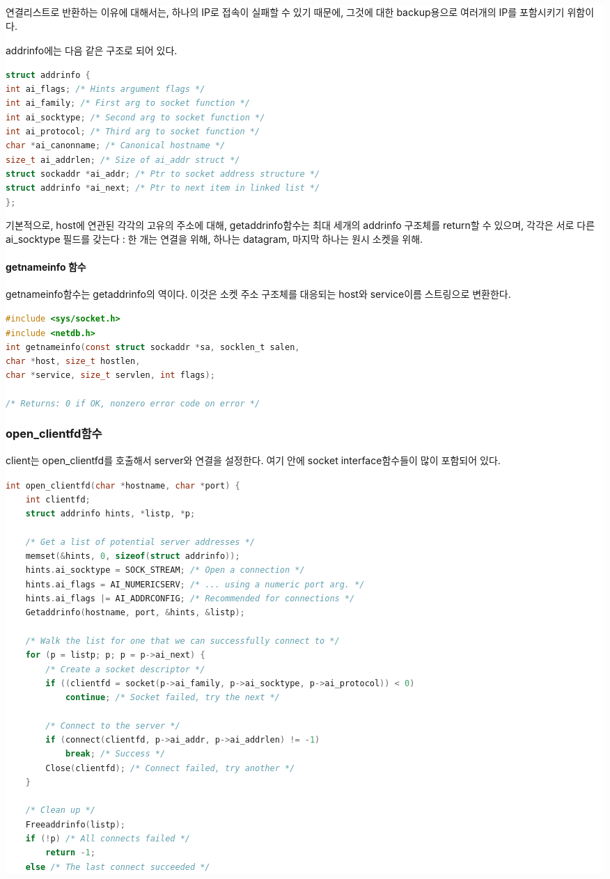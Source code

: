 
연결리스트로 반환하는 이유에 대해서는, 하나의 IP로 접속이 실패할 수 있기 때문에, 그것에 대한 backup용으로 여러개의 IP를 포함시키기 위함이다.

addrinfo에는 다음 같은 구조로 되어 있다.

~~~c
struct addrinfo {
int ai_flags; /* Hints argument flags */
int ai_family; /* First arg to socket function */
int ai_socktype; /* Second arg to socket function */
int ai_protocol; /* Third arg to socket function */
char *ai_canonname; /* Canonical hostname */
size_t ai_addrlen; /* Size of ai_addr struct */
struct sockaddr *ai_addr; /* Ptr to socket address structure */
struct addrinfo *ai_next; /* Ptr to next item in linked list */
};
~~~

기본적으로, host에 연관된 각각의 고유의 주소에 대해, getaddrinfo함수는 최대 세개의 addrinfo 구조체를 return할 수 있으며, 각각은 서로 다른 ai_socktype 필드를 갖는다 : 한 개는 연결을 위해, 하나는 datagram, 마지막 하나는 원시 소켓을 위해.

#### getnameinfo 함수

getnameinfo함수는 getaddrinfo의 역이다. 이것은 소켓 주소 구조체를 대응되는 host와 service이름 스트링으로 변환한다.

~~~c
#include <sys/socket.h>
#include <netdb.h>
int getnameinfo(const struct sockaddr *sa, socklen_t salen,
char *host, size_t hostlen,
char *service, size_t servlen, int flags);

/* Returns: 0 if OK, nonzero error code on error */
~~~

### open_clientfd함수

client는 open_clientfd를 호출해서 server와 연결을 설정한다. 여기 안에 socket interface함수들이 많이 포함되어 있다.

~~~c
int open_clientfd(char *hostname, char *port) {
    int clientfd;
    struct addrinfo hints, *listp, *p;

    /* Get a list of potential server addresses */
    memset(&hints, 0, sizeof(struct addrinfo));
    hints.ai_socktype = SOCK_STREAM; /* Open a connection */
    hints.ai_flags = AI_NUMERICSERV; /* ... using a numeric port arg. */
    hints.ai_flags |= AI_ADDRCONFIG; /* Recommended for connections */
    Getaddrinfo(hostname, port, &hints, &listp);

    /* Walk the list for one that we can successfully connect to */
    for (p = listp; p; p = p->ai_next) {
        /* Create a socket descriptor */
        if ((clientfd = socket(p->ai_family, p->ai_socktype, p->ai_protocol)) < 0)
            continue; /* Socket failed, try the next */

        /* Connect to the server */
        if (connect(clientfd, p->ai_addr, p->ai_addrlen) != -1)
            break; /* Success */
        Close(clientfd); /* Connect failed, try another */
    }

    /* Clean up */
    Freeaddrinfo(listp);
    if (!p) /* All connects failed */
        return -1;
    else /* The last connect succeeded */
~~~